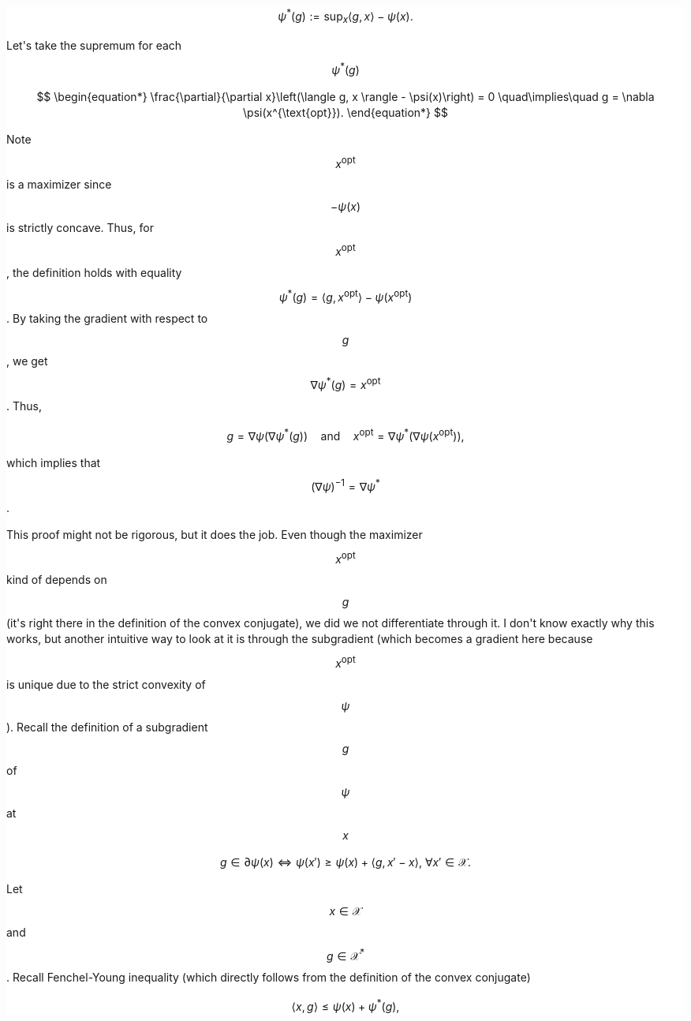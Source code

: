 $$
\begin{equation*}
    \psi^\ast(g) := \sup_{x} \langle g, x \rangle - \psi(x).
\end{equation*}
$$

Let's take the supremum for each $$\psi^\ast(g)$$

$$
\begin{equation*}
    \frac{\partial}{\partial x}\left(\langle g, x \rangle - \psi(x)\right) = 0
    \quad\implies\quad
    g = \nabla \psi(x^{\text{opt}}).
\end{equation*}
$$

Note $$x^{\text{opt}}$$ is a maximizer since $$-\psi(x)$$ is strictly concave. Thus, for $$x^{\text{opt}}$$, the definition holds with equality $$\psi^\ast(g) = \langle g, x^{\text{opt}} \rangle - \psi(x^{\text{opt}})$$.
By taking the gradient with respect to $$g$$, we get $$\nabla \psi^\ast(g) = x^{\text{opt}}$$. Thus,

$$
\begin{equation*}
    g = \nabla\psi(\nabla\psi^\ast(g))
    \quad \text{and} \quad
    x^{\text{opt}} = \nabla\psi^\ast(\nabla\psi(x^{\text{opt}})),
\end{equation*}
$$

which implies that $$(\nabla\psi)^{-1} = \nabla\psi^\ast$$.

This proof might not be rigorous, but it does the job.
Even though the maximizer $$x^{\text{opt}}$$ kind of depends on $$g$$ (it's right there in the definition of the convex conjugate), we did we not differentiate through it.
I don't know exactly why this works, but another intuitive way to look at it is through the subgradient (which becomes a gradient here because $$x^{\text{opt}}$$ is unique due to the strict convexity of $$\psi$$).
Recall the definition of a subgradient $$g$$ of $$\psi$$ at $$x$$

$$
\begin{equation*}
    g \in \partial\psi(x) \iff \psi(x') \geq \psi(x) + \langle g, x'-x \rangle, \ \forall x' \in \mathcal{X}.
\end{equation*}
$$

Let $$x \in \mathcal{X}$$ and $$g \in \mathcal{X}^\ast$$. Recall Fenchel-Young inequality (which directly follows from the definition of the convex conjugate)

$$
\begin{equation*}
    \langle x, g \rangle \leq \psi(x) + \psi^\ast(g),
\end{equation*}
$$
